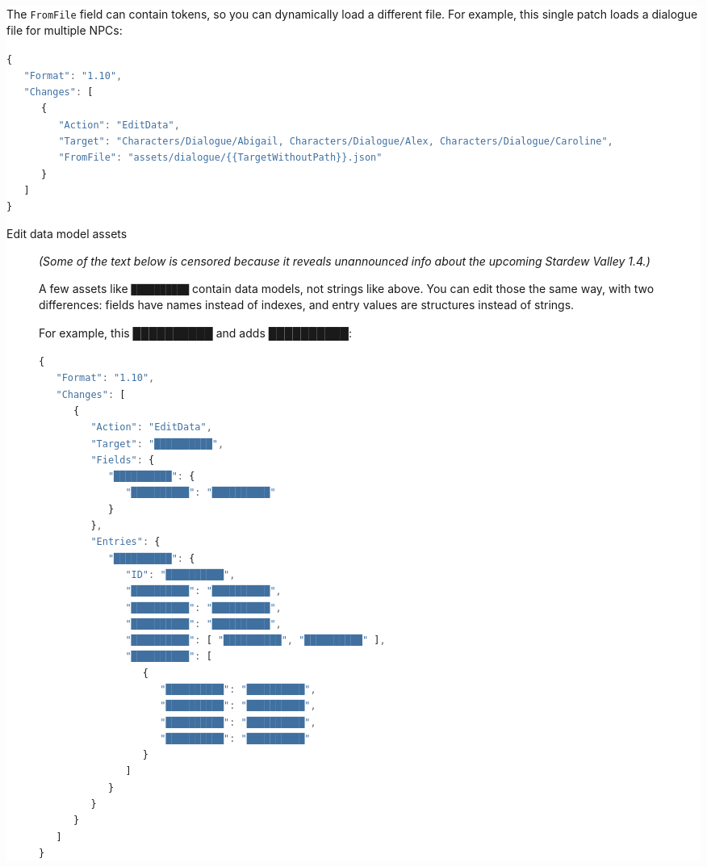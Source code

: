 The `FromFile` field can contain tokens, so you can dynamically load a different file. For example,
this single patch loads a dialogue file for multiple NPCs:
```js
{
   "Format": "1.10",
   "Changes": [
      {
         "Action": "EditData",
         "Target": "Characters/Dialogue/Abigail, Characters/Dialogue/Alex, Characters/Dialogue/Caroline",
         "FromFile": "assets/dialogue/{{TargetWithoutPath}}.json"
      }
   ]
}
```

</dd>

<dt>Edit data model assets</dt>
<dd>

_(Some of the text below is censored because it reveals unannounced info about the upcoming Stardew
Valley 1.4.)_


A few assets like `██████████` contain data models, not strings like above. You can edit those
the same way, with two differences: fields have names instead of indexes, and entry values are
structures instead of strings.

For example, this ██████████ and adds ██████████:
```js
{
   "Format": "1.10",
   "Changes": [
      {
         "Action": "EditData",
         "Target": "██████████",
         "Fields": {
            "██████████": {
               "██████████": "██████████"
            }
         },
         "Entries": {
            "██████████": {
               "ID": "██████████",
               "██████████": "██████████",
               "██████████": "██████████",
               "██████████": "██████████",
               "██████████": [ "██████████", "██████████" ],
               "██████████": [
                  {
                     "██████████": "██████████",
                     "██████████": "██████████",
                     "██████████": "██████████",
                     "██████████": "██████████"
                  }
               ]
            }
         }
      }
   ]
}
```
